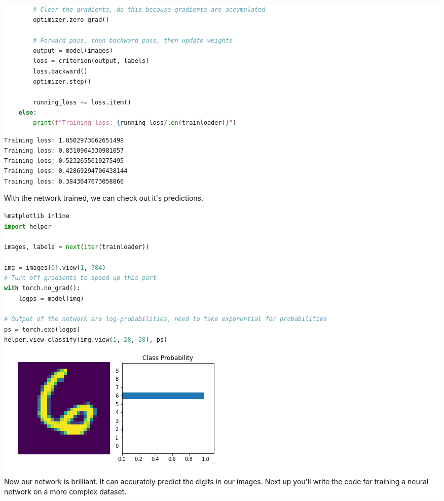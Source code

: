 ```python
        # Clear the gradients, do this because gradients are accumulated
        optimizer.zero_grad()

        # Forward pass, then backward pass, then update weights
        output = model(images) 
        loss = criterion(output, labels)
        loss.backward()
        optimizer.step()
        
        running_loss += loss.item()
    else:
        print(f"Training loss: {running_loss/len(trainloader)}")
```

    Training loss: 1.8502973062651498
    Training loss: 0.8310904330981057
    Training loss: 0.5232655010275495
    Training loss: 0.42869294706438144
    Training loss: 0.3843647673058866


With the network trained, we can check out it's predictions.


```python
%matplotlib inline
import helper

images, labels = next(iter(trainloader))

img = images[0].view(1, 784)
# Turn off gradients to speed up this part
with torch.no_grad():
    logps = model(img)

# Output of the network are log-probabilities, need to take exponential for probabilities
ps = torch.exp(logps)
helper.view_classify(img.view(1, 28, 28), ps)
```


![png](output_31_0.png)


Now our network is brilliant. It can accurately predict the digits in our images. Next up you'll write the code for training a neural network on a more complex dataset.
